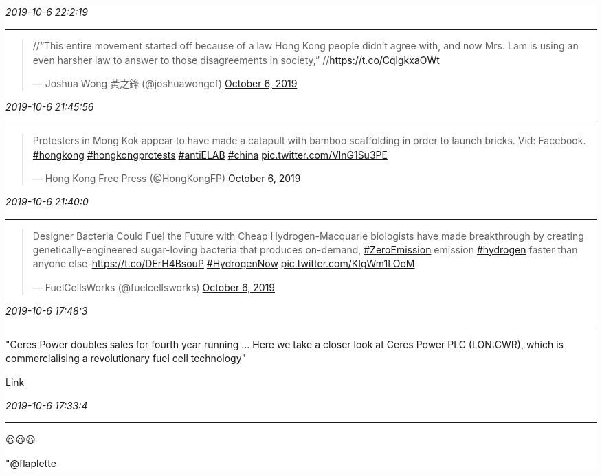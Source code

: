 *2019-10-6 22:2:19*

---

<blockquote class="twitter-tweet"><p lang="en" dir="ltr">//“This entire movement started off because of a law Hong Kong people didn’t agree with, and now Mrs. Lam is using an even harsher law to answer to those disagreements in society,” //<a href="https://t.co/CqlgkxaOWt">https://t.co/CqlgkxaOWt</a></p>&mdash; Joshua Wong 黃之鋒 (@joshuawongcf) <a href="https://twitter.com/joshuawongcf/status/1180691103126712320?ref_src=twsrc%5Etfw">October 6, 2019</a></blockquote> <script async src="https://platform.twitter.com/widgets.js" charset="utf-8"></script>

*2019-10-6 21:45:56*

---

<blockquote class="twitter-tweet"><p lang="en" dir="ltr">Protesters in Mong Kok appear to have made a catapult with bamboo scaffolding in order to launch bricks. Vid: Facebook. <a href="https://twitter.com/hashtag/hongkong?src=hash&amp;ref_src=twsrc%5Etfw">#hongkong</a> <a href="https://twitter.com/hashtag/hongkongprotests?src=hash&amp;ref_src=twsrc%5Etfw">#hongkongprotests</a> <a href="https://twitter.com/hashtag/antiELAB?src=hash&amp;ref_src=twsrc%5Etfw">#antiELAB</a> <a href="https://twitter.com/hashtag/china?src=hash&amp;ref_src=twsrc%5Etfw">#china</a> <a href="https://t.co/VlnG1Su3PE">pic.twitter.com/VlnG1Su3PE</a></p>&mdash; Hong Kong Free Press (@HongKongFP) <a href="https://twitter.com/HongKongFP/status/1180842014239158272?ref_src=twsrc%5Etfw">October 6, 2019</a></blockquote> <script async src="https://platform.twitter.com/widgets.js" charset="utf-8"></script>

*2019-10-6 21:40:0*

---

<blockquote class="twitter-tweet"><p lang="en" dir="ltr">Designer Bacteria Could Fuel the Future with Cheap Hydrogen-Macquarie biologists have made breakthrough by creating genetically-engineered sugar-loving bacteria that produces on-demand, <a href="https://twitter.com/hashtag/ZeroEmission?src=hash&amp;ref_src=twsrc%5Etfw">#ZeroEmission</a> emission <a href="https://twitter.com/hashtag/hydrogen?src=hash&amp;ref_src=twsrc%5Etfw">#hydrogen</a> faster than anyone else-<a href="https://t.co/DErH4BsouP">https://t.co/DErH4BsouP</a> <a href="https://twitter.com/hashtag/HydrogenNow?src=hash&amp;ref_src=twsrc%5Etfw">#HydrogenNow</a> <a href="https://t.co/KIgWm1LOoM">pic.twitter.com/KIgWm1LOoM</a></p>&mdash; FuelCellsWorks (@fuelcellsworks) <a href="https://twitter.com/fuelcellsworks/status/1180856123055857664?ref_src=twsrc%5Etfw">October 6, 2019</a></blockquote> <script async src="https://platform.twitter.com/widgets.js" charset="utf-8"></script>

*2019-10-6 17:48:3*

---

"Ceres Power doubles sales for fourth year running ... Here we take a
closer look at Ceres Power PLC (LON:CWR), which is commercialising a
revolutionary fuel cell technology"

[Link](https://www.proactiveinvestors.com/companies/amp/news/220152)

*2019-10-6 17:33:4*

---

😆😆😆


"@flaplette
